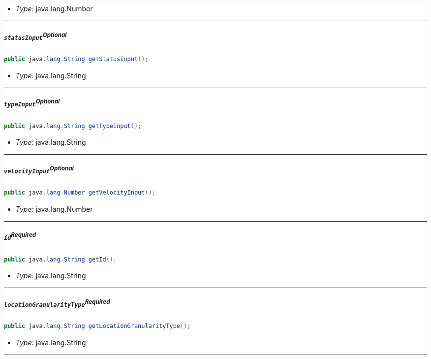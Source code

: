 - *Type:* java.lang.Number

---

##### `statusInput`<sup>Optional</sup> <a name="statusInput" id="@cdktf/provider-okta.behavior.Behavior.property.statusInput"></a>

```java
public java.lang.String getStatusInput();
```

- *Type:* java.lang.String

---

##### `typeInput`<sup>Optional</sup> <a name="typeInput" id="@cdktf/provider-okta.behavior.Behavior.property.typeInput"></a>

```java
public java.lang.String getTypeInput();
```

- *Type:* java.lang.String

---

##### `velocityInput`<sup>Optional</sup> <a name="velocityInput" id="@cdktf/provider-okta.behavior.Behavior.property.velocityInput"></a>

```java
public java.lang.Number getVelocityInput();
```

- *Type:* java.lang.Number

---

##### `id`<sup>Required</sup> <a name="id" id="@cdktf/provider-okta.behavior.Behavior.property.id"></a>

```java
public java.lang.String getId();
```

- *Type:* java.lang.String

---

##### `locationGranularityType`<sup>Required</sup> <a name="locationGranularityType" id="@cdktf/provider-okta.behavior.Behavior.property.locationGranularityType"></a>

```java
public java.lang.String getLocationGranularityType();
```

- *Type:* java.lang.String

---
